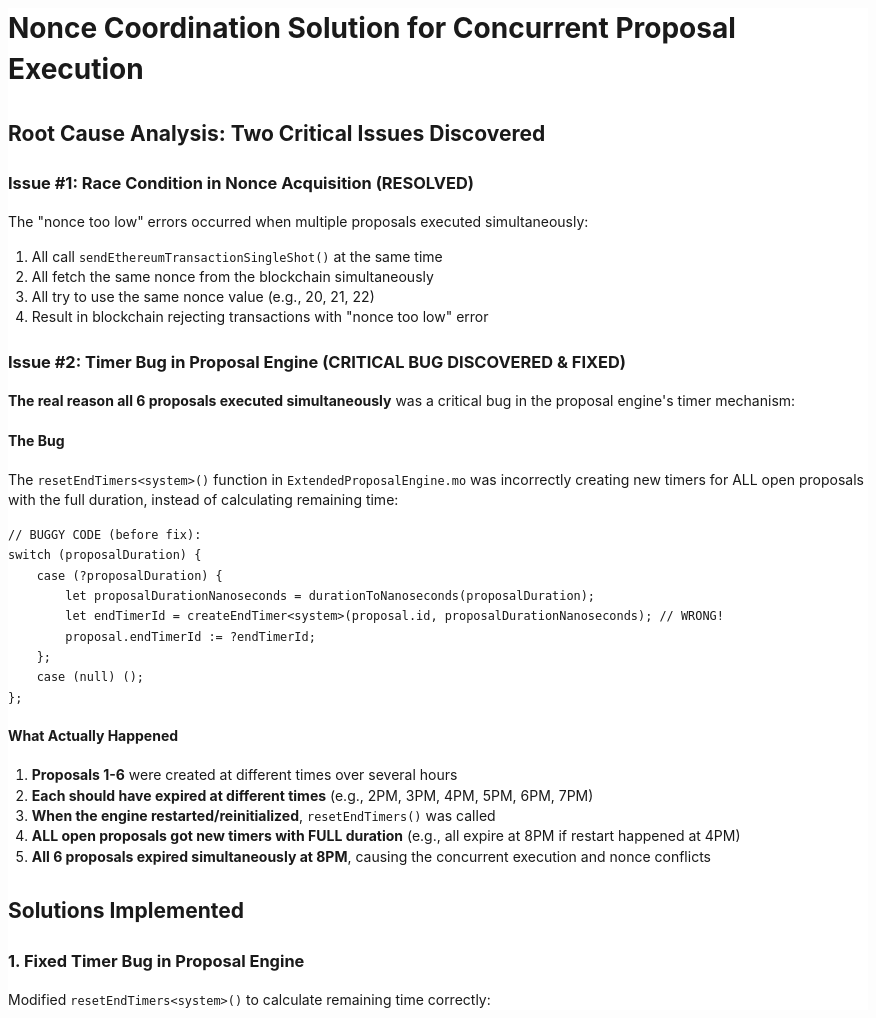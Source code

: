 # Nonce Coordination Solution for Concurrent Proposal Execution

## Root Cause Analysis: Two Critical Issues Discovered

### Issue #1: Race Condition in Nonce Acquisition (RESOLVED)
The "nonce too low" errors occurred when multiple proposals executed simultaneously:

1. All call `sendEthereumTransactionSingleShot()` at the same time
2. All fetch the same nonce from the blockchain simultaneously 
3. All try to use the same nonce value (e.g., 20, 21, 22)
4. Result in blockchain rejecting transactions with "nonce too low" error

### Issue #2: Timer Bug in Proposal Engine (CRITICAL BUG DISCOVERED & FIXED)
**The real reason all 6 proposals executed simultaneously** was a critical bug in the proposal engine's timer mechanism:

#### The Bug
The `resetEndTimers<system>()` function in `ExtendedProposalEngine.mo` was incorrectly creating new timers for ALL open proposals with the full duration, instead of calculating remaining time:

```motoko
// BUGGY CODE (before fix):
switch (proposalDuration) {
    case (?proposalDuration) {
        let proposalDurationNanoseconds = durationToNanoseconds(proposalDuration);
        let endTimerId = createEndTimer<system>(proposal.id, proposalDurationNanoseconds); // WRONG!
        proposal.endTimerId := ?endTimerId;
    };
    case (null) (); 
};
```

#### What Actually Happened
1. **Proposals 1-6** were created at different times over several hours
2. **Each should have expired at different times** (e.g., 2PM, 3PM, 4PM, 5PM, 6PM, 7PM)
3. **When the engine restarted/reinitialized**, `resetEndTimers()` was called
4. **ALL open proposals got new timers with FULL duration** (e.g., all expire at 8PM if restart happened at 4PM)
5. **All 6 proposals expired simultaneously at 8PM**, causing the concurrent execution and nonce conflicts

## Solutions Implemented

### 1. Fixed Timer Bug in Proposal Engine
Modified `resetEndTimers<system>()` to calculate remaining time correctly:
